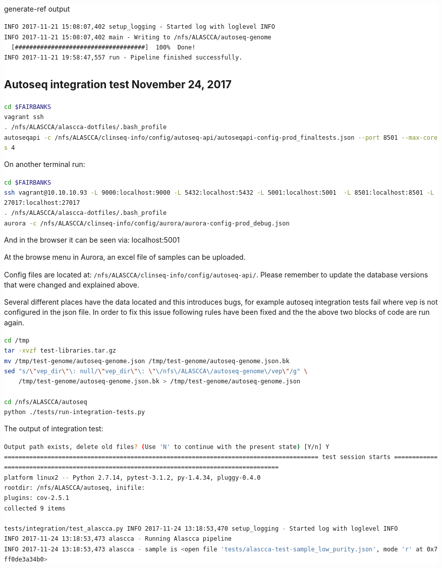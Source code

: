 ```bash
```

generate-ref output

```
INFO 2017-11-21 15:08:07,402 setup_logging - Started log with loglevel INFO
INFO 2017-11-21 15:08:07,402 main - Writing to /nfs/ALASCCA/autoseq-genome
  [####################################]  100%  Done!
INFO 2017-11-21 19:58:47,557 run - Pipeline finished successfully.
```

## Autoseq integration test November 24, 2017

```bash
cd $FAIRBANKS
vagrant ssh
. /nfs/ALASCCA/alascca-dotfiles/.bash_profile
autoseqapi -c /nfs/ALASCCA/clinseq-info/config/autoseq-api/autoseqapi-config-prod_finaltests.json --port 8501 --max-cores 4
```

On another terminal run:

```bash
cd $FAIRBANKS
ssh vagrant@10.10.10.93 -L 9000:localhost:9000 -L 5432:localhost:5432 -L 5001:localhost:5001  -L 8501:localhost:8501 -L 27017:localhost:27017
. /nfs/ALASCCA/alascca-dotfiles/.bash_profile
aurora -c /nfs/ALASCCA/clinseq-info/config/aurora/aurora-config-prod_debug.json
```

And in the browser it can be seen via: localhost:5001

At the browse menu in Aurora, an excel file of samples can be uploaded.

Config files are located at: ```/nfs/ALASCCA/clinseq-info/config/autoseq-api/```. Please remember to update the database versions that were changed and explained above.

Several different places have the data located and this introduces bugs, for example autoseq integration tests fail where vep is not configured in the json file. In order to fix this issue following rules have been fixed and the the above two blocks of code are run again.

```bash
cd /tmp
tar -xvzf test-libraries.tar.gz
mv /tmp/test-genome/autoseq-genome.json /tmp/test-genome/autoseq-genome.json.bk
sed "s/\"vep_dir\"\: null/\"vep_dir\"\: \"\/nfs\/ALASCCA\/autoseq-genome\/vep\"/g" \
	/tmp/test-genome/autoseq-genome.json.bk > /tmp/test-genome/autoseq-genome.json

cd /nfs/ALASCCA/autoseq
python ./tests/run-integration-tests.py
```

The output of integration test:

```bash
Output path exists, delete old files? (Use 'N' to continue with the present state) [Y/n] Y
======================================================================================= test session starts ========================================================================================
platform linux2 -- Python 2.7.14, pytest-3.1.2, py-1.4.34, pluggy-0.4.0
rootdir: /nfs/ALASCCA/autoseq, inifile:
plugins: cov-2.5.1
collected 9 items 

tests/integration/test_alascca.py INFO 2017-11-24 13:18:53,470 setup_logging - Started log with loglevel INFO
INFO 2017-11-24 13:18:53,473 alascca - Running Alascca pipeline
INFO 2017-11-24 13:18:53,473 alascca - sample is <open file 'tests/alascca-test-sample_low_purity.json', mode 'r' at 0x7ff0de3a34b0>
```